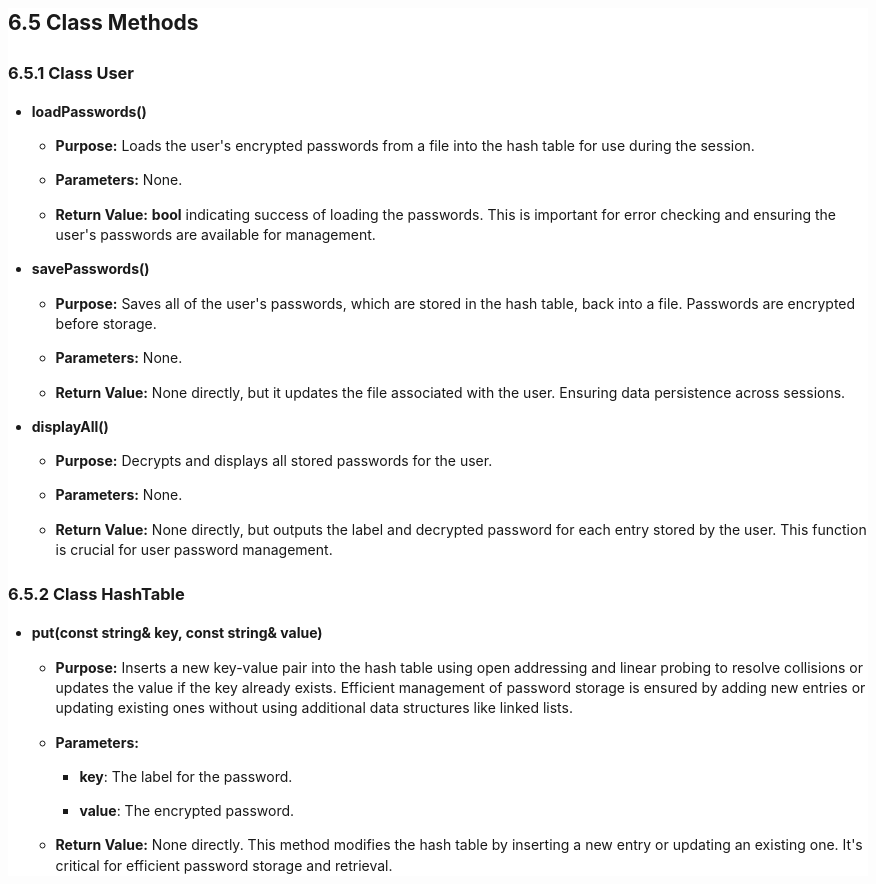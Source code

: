 ## 6.5 Class Methods

### 6.5.1 Class User

-   **loadPasswords()**

    -   **Purpose:** Loads the user\'s encrypted passwords from a file
        into the hash table for use during the session.

    -   **Parameters:** None.

    -   **Return Value:** **bool** indicating success of loading the
        passwords. This is important for error checking and ensuring the
        user\'s passwords are available for management.

-   **savePasswords()**

    -   **Purpose:** Saves all of the user\'s passwords, which are
        stored in the hash table, back into a file. Passwords are
        encrypted before storage.

    -   **Parameters:** None.

    -   **Return Value:** None directly, but it updates the file
        associated with the user. Ensuring data persistence across
        sessions.

-   **displayAll()**

    -   **Purpose:** Decrypts and displays all stored passwords for the
        user.

    -   **Parameters:** None.

    -   **Return Value:** None directly, but outputs the label and
        decrypted password for each entry stored by the user. This
        function is crucial for user password management.

### 6.5.2 Class HashTable

-   **put(const string& key, const string& value)**

    -   **Purpose:** Inserts a new key-value pair into the hash table
        using open addressing and linear probing to resolve collisions
        or updates the value if the key already exists. Efficient
        management of password storage is ensured by adding new entries
        or updating existing ones without using additional data
        structures like linked lists.

    -   **Parameters:**

        -   **key**: The label for the password.

        -   **value**: The encrypted password.

    -   **Return Value:** None directly. This method modifies the hash
        table by inserting a new entry or updating an existing one.
        It\'s critical for efficient password storage and retrieval.

